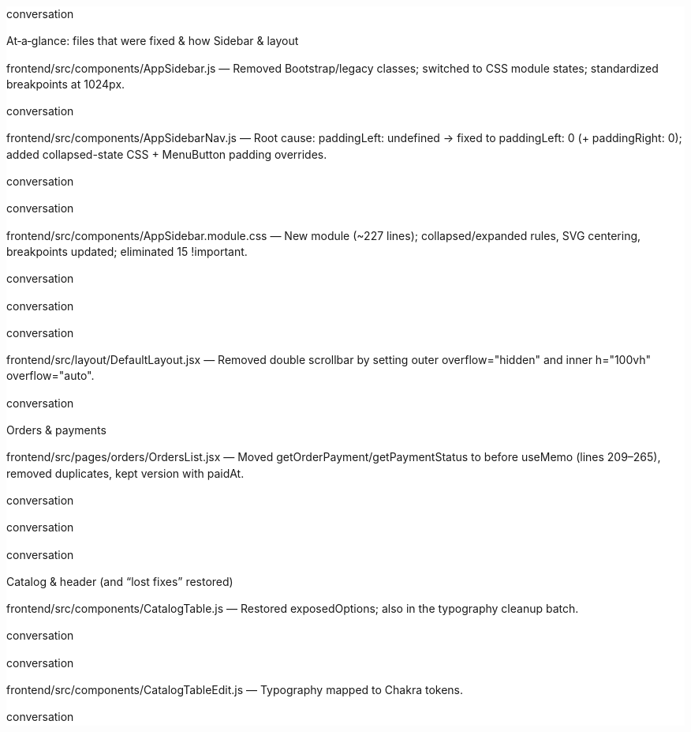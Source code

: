 conversation

At‑a‑glance: files that were fixed & how
Sidebar & layout

frontend/src/components/AppSidebar.js — Removed Bootstrap/legacy classes; switched to CSS module states; standardized breakpoints at 1024px.

conversation

frontend/src/components/AppSidebarNav.js — Root cause: paddingLeft: undefined → fixed to paddingLeft: 0 (+ paddingRight: 0); added collapsed-state CSS + MenuButton padding overrides.

conversation



conversation

frontend/src/components/AppSidebar.module.css — New module (~227 lines); collapsed/expanded rules, SVG centering, breakpoints updated; eliminated 15 !important.

conversation



conversation



conversation

frontend/src/layout/DefaultLayout.jsx — Removed double scrollbar by setting outer overflow="hidden" and inner h="100vh" overflow="auto".

conversation

Orders & payments

frontend/src/pages/orders/OrdersList.jsx — Moved getOrderPayment/getPaymentStatus to before useMemo (lines 209–265), removed duplicates, kept version with paidAt.

conversation



conversation



conversation

Catalog & header (and “lost fixes” restored)

frontend/src/components/CatalogTable.js — Restored exposedOptions; also in the typography cleanup batch.

conversation



conversation

frontend/src/components/CatalogTableEdit.js — Typography mapped to Chakra tokens.

conversation
